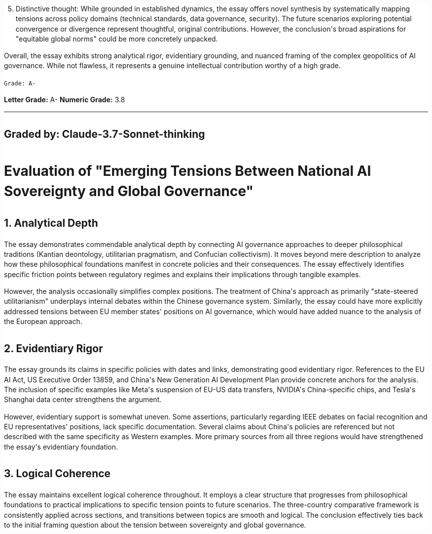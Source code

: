 5) Distinctive thought: While grounded in established dynamics, the essay offers novel synthesis by systematically mapping tensions across policy domains (technical standards, data governance, security). The future scenarios exploring potential convergence or divergence represent thoughtful, original contributions. However, the conclusion's broad aspirations for "equitable global norms" could be more concretely unpacked.

Overall, the essay exhibits strong analytical rigor, evidentiary grounding, and nuanced framing of the complex geopolitics of AI governance. While not flawless, it represents a genuine intellectual contribution worthy of a high grade.

```
Grade: A-
```

**Letter Grade:** A-
**Numeric Grade:** 3.8

---

## Graded by: Claude-3.7-Sonnet-thinking

# Evaluation of "Emerging Tensions Between National AI Sovereignty and Global Governance"

## 1. Analytical Depth
The essay demonstrates commendable analytical depth by connecting AI governance approaches to deeper philosophical traditions (Kantian deontology, utilitarian pragmatism, and Confucian collectivism). It moves beyond mere description to analyze how these philosophical foundations manifest in concrete policies and their consequences. The essay effectively identifies specific friction points between regulatory regimes and explains their implications through tangible examples.

However, the analysis occasionally simplifies complex positions. The treatment of China's approach as primarily "state-steered utilitarianism" underplays internal debates within the Chinese governance system. Similarly, the essay could have more explicitly addressed tensions between EU member states' positions on AI governance, which would have added nuance to the analysis of the European approach.

## 2. Evidentiary Rigor
The essay grounds its claims in specific policies with dates and links, demonstrating good evidentiary rigor. References to the EU AI Act, US Executive Order 13859, and China's New Generation AI Development Plan provide concrete anchors for the analysis. The inclusion of specific examples like Meta's suspension of EU-US data transfers, NVIDIA's China-specific chips, and Tesla's Shanghai data center strengthens the argument.

However, evidentiary support is somewhat uneven. Some assertions, particularly regarding IEEE debates on facial recognition and EU representatives' positions, lack specific documentation. Several claims about China's policies are referenced but not described with the same specificity as Western examples. More primary sources from all three regions would have strengthened the essay's evidentiary foundation.

## 3. Logical Coherence
The essay maintains excellent logical coherence throughout. It employs a clear structure that progresses from philosophical foundations to practical implications to specific tension points to future scenarios. The three-country comparative framework is consistently applied across sections, and transitions between topics are smooth and logical. The conclusion effectively ties back to the initial framing question about the tension between sovereignty and global governance.
